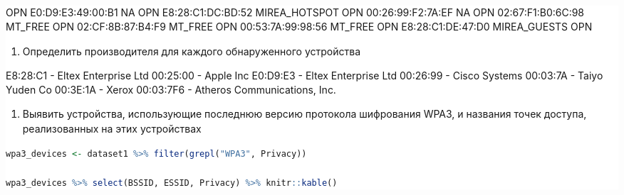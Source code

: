 <td style="text-align: left;">OPN</td>
</tr>
<tr class="even">
<td style="text-align: left;">E0:D9:E3:49:00:B1</td>
<td style="text-align: left;">NA</td>
<td style="text-align: left;">OPN</td>
</tr>
<tr class="odd">
<td style="text-align: left;">E8:28:C1:DC:BD:52</td>
<td style="text-align: left;">MIREA_HOTSPOT</td>
<td style="text-align: left;">OPN</td>
</tr>
<tr class="even">
<td style="text-align: left;">00:26:99:F2:7A:EF</td>
<td style="text-align: left;">NA</td>
<td style="text-align: left;">OPN</td>
</tr>
<tr class="odd">
<td style="text-align: left;">02:67:F1:B0:6C:98</td>
<td style="text-align: left;">MT_FREE</td>
<td style="text-align: left;">OPN</td>
</tr>
<tr class="even">
<td style="text-align: left;">02:CF:8B:87:B4:F9</td>
<td style="text-align: left;">MT_FREE</td>
<td style="text-align: left;">OPN</td>
</tr>
<tr class="odd">
<td style="text-align: left;">00:53:7A:99:98:56</td>
<td style="text-align: left;">MT_FREE</td>
<td style="text-align: left;">OPN</td>
</tr>
<tr class="even">
<td style="text-align: left;">E8:28:C1:DE:47:D0</td>
<td style="text-align: left;">MIREA_GUESTS</td>
<td style="text-align: left;">OPN</td>
</tr>
</tbody>
</table>

1.  Определить производителя для каждого обнаруженного устройства

E8:28:C1 - Eltex Enterprise Ltd 00:25:00 - Apple Inc E0:D9:E3 - Eltex
Enterprise Ltd 00:26:99 - Cisco Systems 00:03:7A - Taiyo Yuden Co
00:3E:1A - Xerox 00:03:7F6 - Atheros Communications, Inc.

1.  Выявить устройства, использующие последнюю версию протокола
    шифрования WPA3, и названия точек доступа, реализованных на этих
    устройствах

``` r
wpa3_devices <- dataset1 %>% filter(grepl("WPA3", Privacy))

wpa3_devices %>% select(BSSID, ESSID, Privacy) %>% knitr::kable()
```
